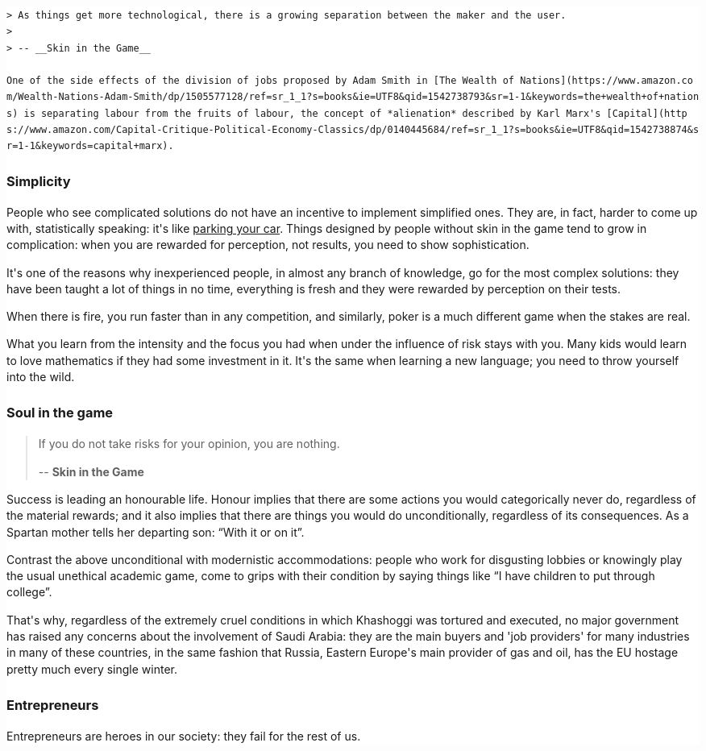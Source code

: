     > As things get more technological, there is a growing separation between the maker and the user.
    >
    > -- __Skin in the Game__

    One of the side effects of the division of jobs proposed by Adam Smith in [The Wealth of Nations](https://www.amazon.com/Wealth-Nations-Adam-Smith/dp/1505577128/ref=sr_1_1?s=books&ie=UTF8&qid=1542738793&sr=1-1&keywords=the+wealth+of+nations) is separating labour from the fruits of labour, the concept of *alienation* described by Karl Marx's [Capital](https://www.amazon.com/Capital-Critique-Political-Economy-Classics/dp/0140445684/ref=sr_1_1?s=books&ie=UTF8&qid=1542738874&sr=1-1&keywords=capital+marx).

### Simplicity

People who see complicated solutions do not have an incentive to implement simplified ones. They are, in fact, harder to come up with, statistically speaking: it's like [parking your car](http://philsci-archive.pitt.edu/794/1/falling-cats.pdf). Things designed by people without skin in the game tend to grow in complication: when you are rewarded for perception, not results, you need to show sophistication.

It's one of the reasons why inexperienced people, in almost any branch of knowledge, go for the most complex solutions: they have been taught a lot of things in no time, everything is fresh and they were rewarded by perception on their tests.

When there is fire, you run faster than in any competition, and similarly, poker is a much different game when the stakes are real.

What you learn from the intensity and the focus you had when under the influence of risk stays with you. Many kids would learn to love mathematics if they had some investment in it. It's the same when learning a new language; you need to throw yourself into the wild.

### Soul in the game

> If you do not take risks for your opinion, you are nothing.
>
> -- __Skin in the Game__

Success is leading an honourable life. Honour implies that there are some actions you would categorically never do, regardless of the material rewards; and it also implies that there are things you would do unconditionally, regardless of its consequences. As a Spartan mother tells her departing son: “With it or on it”.

Contrast the above unconditional with modernistic accommodations: people who work for disgusting lobbies or knowingly play the usual unethical academic game, come to grips with their condition by saying things like “I have children to put through college”.

That's why, regardless of the extremely cruel conditions in which Khashoggi was tortured and executed, no major government has raised any concerns about the involvement of Saudi Arabia: they are the main buyers and 'job providers' for many industries in many of these countries, in the same fashion that Russia, Eastern Europe's main provider of gas and oil, has the EU hostage pretty much every single winter.

### Entrepreneurs

Entrepreneurs are heroes in our society: they fail for the rest of us.
